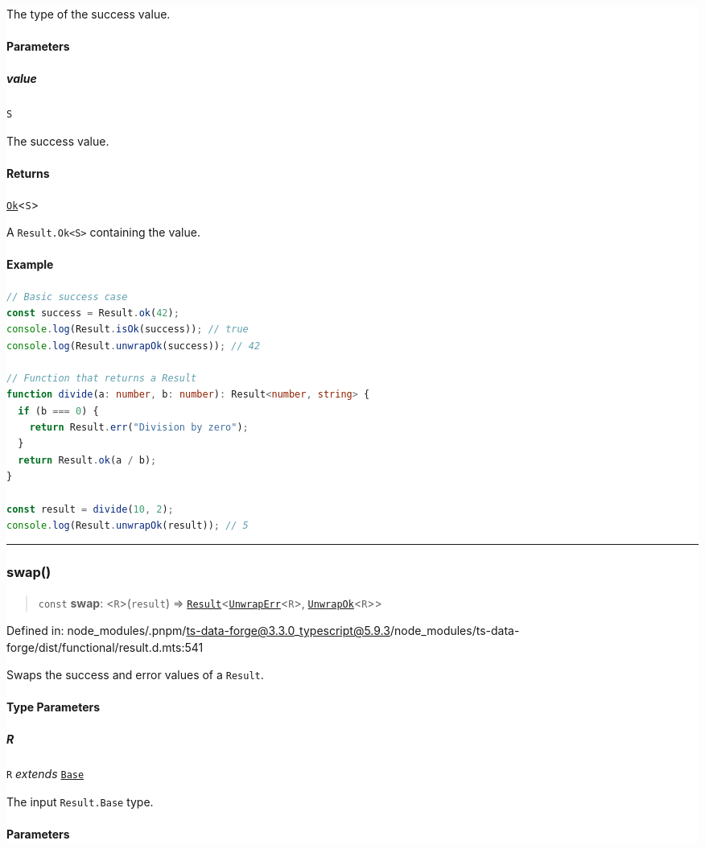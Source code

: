 The type of the success value.

#### Parameters

##### value

`S`

The success value.

#### Returns

[`Ok`](#ok)\<`S`\>

A `Result.Ok<S>` containing the value.

#### Example

```typescript
// Basic success case
const success = Result.ok(42);
console.log(Result.isOk(success)); // true
console.log(Result.unwrapOk(success)); // 42

// Function that returns a Result
function divide(a: number, b: number): Result<number, string> {
  if (b === 0) {
    return Result.err("Division by zero");
  }
  return Result.ok(a / b);
}

const result = divide(10, 2);
console.log(Result.unwrapOk(result)); // 5
```

***

### swap()

> `const` **swap**: \<`R`\>(`result`) => [`Result`](../README.md#result)\<[`UnwrapErr`](#unwraperr)\<`R`\>, [`UnwrapOk`](#unwrapok)\<`R`\>\>

Defined in: node\_modules/.pnpm/ts-data-forge@3.3.0\_typescript@5.9.3/node\_modules/ts-data-forge/dist/functional/result.d.mts:541

Swaps the success and error values of a `Result`.

#### Type Parameters

##### R

`R` *extends* [`Base`](#base)

The input `Result.Base` type.

#### Parameters
